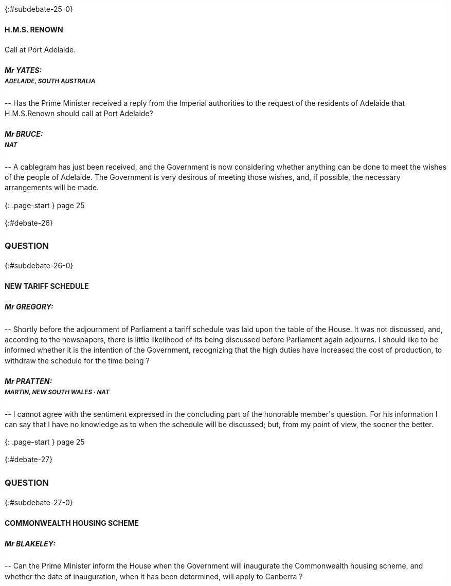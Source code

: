 {:#subdebate-25-0}
#### H.M.S. RENOWN

Call at Port Adelaide. 

##### Mr YATES:<br><small class="text-muted">ADELAIDE, SOUTH AUSTRALIA</small>

-- Has the Prime Minister received a reply from the Imperial authorities to the request of the residents of Adelaide that H.M.S.Renown should call at Port Adelaide? 

##### Mr BRUCE:<br><small class="text-muted">NAT</small>

-- A cablegram has just been received, and the Government is now considering whether anything can be done to meet the wishes of the people of Adelaide. The Government is very desirous of meeting those wishes, and, if possible, the necessary arrangements will be made. 

{: .page-start }
page 25

{:#debate-26}
### QUESTION

{:#subdebate-26-0}
#### NEW TARIFF SCHEDULE

##### Mr GREGORY:

-- Shortly before the adjournment of Parliament a tariff schedule was laid upon the table of the House. It was not discussed, and, according to the newspapers, there is little likelihood of its being discussed before Parliament again adjourns. I should like to be informed whether it is the intention of the Government, recognizing that the high duties have increased the cost of production, to withdraw the schedule for the time being ? 

##### Mr PRATTEN:<br><small class="text-muted">MARTIN, NEW SOUTH WALES &middot; NAT</small>

-- I cannot agree with the sentiment expressed in the concluding part of the honorable member's question. For his information I can say that I have no knowledge as to when the schedule will be discussed; but, from my point of view, the sooner the better. 

{: .page-start }
page 25

{:#debate-27}
### QUESTION

{:#subdebate-27-0}
#### COMMONWEALTH HOUSING SCHEME

##### Mr BLAKELEY:

-- Can the Prime Minister inform the House when the Government will inaugurate the Commonwealth housing scheme, and whether the date of inauguration, when it has been determined, will apply to Canberra ? 
